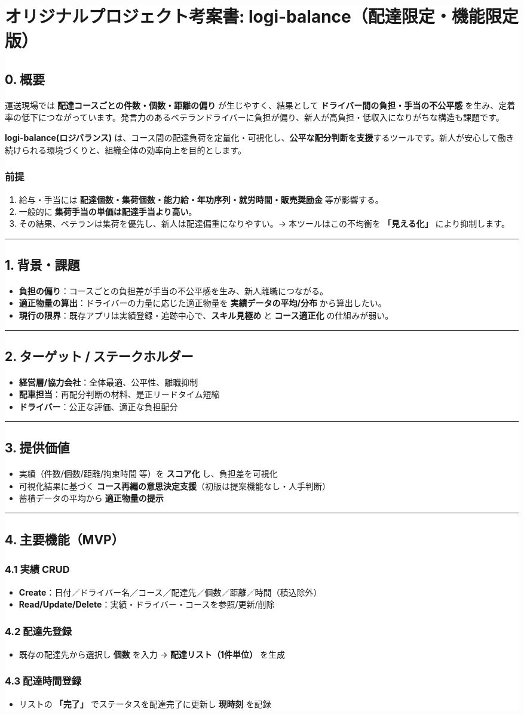 # オリジナルプロジェクト考案書: logi-balance（配達限定・機能限定版）

## 0. 概要

運送現場では **配達コースごとの件数・個数・距離の偏り** が生じやすく、結果として **ドライバー間の負担・手当の不公平感** を生み、定着率の低下につながっています。発言力のあるベテランドライバーに負担が偏り、新人が高負担・低収入になりがちな構造も課題です。

**logi-balance(ロジバランス)** は、コース間の配達負荷を定量化・可視化し、**公平な配分判断を支援**するツールです。新人が安心して働き続けられる環境づくりと、組織全体の効率向上を目的とします。

### 前提
1. 給与・手当には **配達個数・集荷個数・能力給・年功序列・就労時間・販売奨励金** 等が影響する。
2. 一般的に **集荷手当の単価は配達手当より高い**。
3. その結果、ベテランは集荷を優先し、新人は配達偏重になりやすい。→ 本ツールはこの不均衡を **「見える化」** により抑制します。

---

## 1. 背景・課題
- **負担の偏り**：コースごとの負担差が手当の不公平感を生み、新人離職につながる。
- **適正物量の算出**：ドライバーの力量に応じた適正物量を **実績データの平均/分布** から算出したい。
- **現行の限界**：既存アプリは実績登録・追跡中心で、**スキル見極め** と **コース適正化** の仕組みが弱い。

---

## 2. ターゲット / ステークホルダー
- **経営層/協力会社**：全体最適、公平性、離職抑制
- **配車担当**：再配分判断の材料、是正リードタイム短縮
- **ドライバー**：公正な評価、適正な負担配分

---

## 3. 提供価値
- 実績（件数/個数/距離/拘束時間 等）を **スコア化** し、負担差を可視化
- 可視化結果に基づく **コース再編の意思決定支援**（初版は提案機能なし・人手判断）
- 蓄積データの平均から **適正物量の提示**

---

## 4. 主要機能（MVP）
### 4.1 実績 CRUD
- **Create**：日付／ドライバー名／コース／配達先／個数／距離／時間（積込除外）  
- **Read/Update/Delete**：実績・ドライバー・コースを参照/更新/削除

### 4.2 配達先登録
- 既存の配達先から選択し **個数** を入力 → **配達リスト（1件単位）** を生成

### 4.3 配達時間登録
- リストの **「完了」** でステータスを配達完了に更新し **現時刻** を記録
